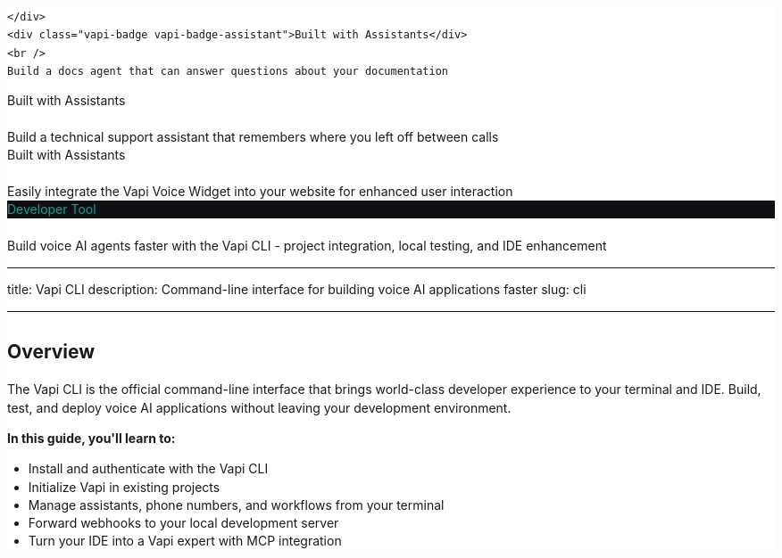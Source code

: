     </div>
    <div class="vapi-badge vapi-badge-assistant">Built with Assistants</div>
    <br />
    Build a docs agent that can answer questions about your documentation
  </Card>
  <Card title="Inbound Support" icon="headset" href="/assistants/examples/inbound-support">
    <div className='absolute top-4 right-4'>
      <Icon icon="arrow-up-right-from-square" />
    </div>
    <div class="vapi-badge vapi-badge-assistant">Built with Assistants</div>
    <br />
    Build a technical support assistant that remembers where you left off between calls
  </Card>
  <Card title="Voice Widget" icon="microphone" href="/assistants/examples/voice-widget">
    <div className='absolute top-4 right-4'>
      <Icon icon="arrow-up-right-from-square" />
    </div>
    <div class="vapi-badge vapi-badge-assistant">Built with Assistants</div>
    <br />
    Easily integrate the Vapi Voice Widget into your website for enhanced user interaction
  </Card>
  <Card title="Vapi CLI" icon="terminal" href="/cli">
    <div className='absolute top-4 right-4'>
      <Icon icon="arrow-up-right-from-square" />
    </div>
    <div class="vapi-badge" style="background-color: #0e0e13; color: #12a594;">Developer Tool</div>
    <br />
    Build voice AI agents faster with the Vapi CLI - project integration, local testing, and IDE enhancement
  </Card>

</CardGroup>

---

title: Vapi CLI
description: Command-line interface for building voice AI applications faster
slug: cli

---

## Overview

The Vapi CLI is the official command-line interface that brings world-class developer experience to your terminal and IDE. Build, test, and deploy voice AI applications without leaving your development environment.

**In this guide, you'll learn to:**

- Install and authenticate with the Vapi CLI
- Initialize Vapi in existing projects
- Manage assistants, phone numbers, and workflows from your terminal
- Forward webhooks to your local development server
- Turn your IDE into a Vapi expert with MCP integration

